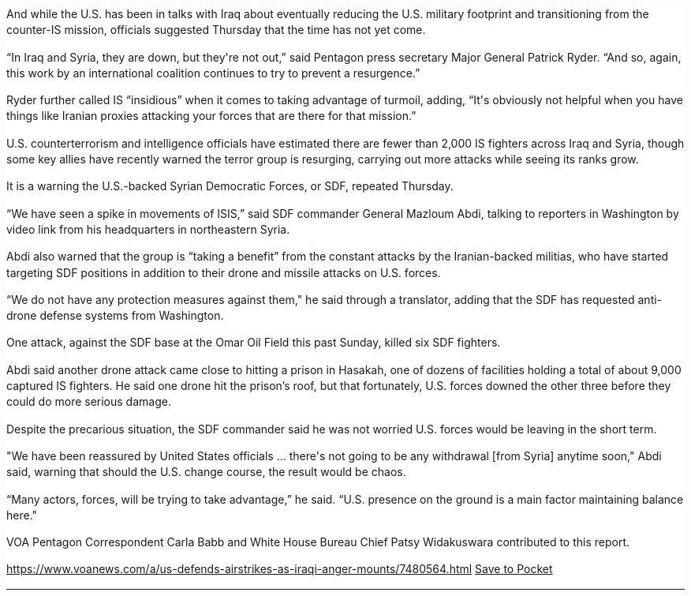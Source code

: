 And while the U.S. has been in talks with Iraq about eventually reducing the U.S. military footprint and transitioning from the counter-IS mission, officials suggested Thursday that the time has not yet come.


“In Iraq and Syria, they are down, but they're not out,” said Pentagon press secretary Major General Patrick Ryder. “And so, again, this work by an international coalition continues to try to prevent a resurgence.”


Ryder further called IS “insidious” when it comes to taking advantage of turmoil, adding, “It's obviously not helpful when you have things like Iranian proxies attacking your forces that are there for that mission.”


U.S. counterterrorism and intelligence officials have estimated there are fewer than 2,000 IS fighters across Iraq and Syria, though some key allies have recently warned the terror group is resurging, carrying out more attacks while seeing its ranks grow.




It is a warning the U.S.-backed Syrian Democratic Forces, or SDF, repeated Thursday.


“We have seen a spike in movements of ISIS,” said SDF commander General Mazloum Abdi, talking to reporters in Washington by video link from his headquarters in northeastern Syria.


Abdi also warned that the group is “taking a benefit” from the constant attacks by the Iranian-backed militias, who have started targeting SDF positions in addition to their drone and missile attacks on U.S. forces.


“We do not have any protection measures against them," he said through a translator, adding that the SDF has requested anti-drone defense systems from Washington.


One attack, against the SDF base at the Omar Oil Field this past Sunday, killed six SDF fighters.


Abdi said another drone attack came close to hitting a prison in Hasakah, one of dozens of facilities holding a total of about 9,000 captured IS fighters. He said one drone hit the prison’s roof, but that fortunately, U.S. forces downed the other three before they could do more serious damage.


Despite the precarious situation, the SDF commander said he was not worried U.S. forces would be leaving in the short term.


"We have been reassured by United States officials ... there's not going to be any withdrawal [from Syria] anytime soon," Abdi said, warning that should the U.S. change course, the result would be chaos. 




“Many actors, forces, will be trying to take advantage,” he said. “U.S. presence on the ground is a main factor maintaining balance here."


VOA Pentagon Correspondent Carla Babb and White House Bureau Chief Patsy Widakuswara contributed to this report.

<span class="feed-item-link">
<a href="https://www.voanews.com/a/us-defends-airstrikes-as-iraqi-anger-mounts/7480564.html">https://www.voanews.com/a/us-defends-airstrikes-as-iraqi-anger-mounts/7480564.html</a> <a href="https://getpocket.com/save" class="pocket-btn" data-lang="en" data-save-url="https://www.voanews.com/a/us-defends-airstrikes-as-iraqi-anger-mounts/7480564.html">Save to Pocket</a>
</span>

---